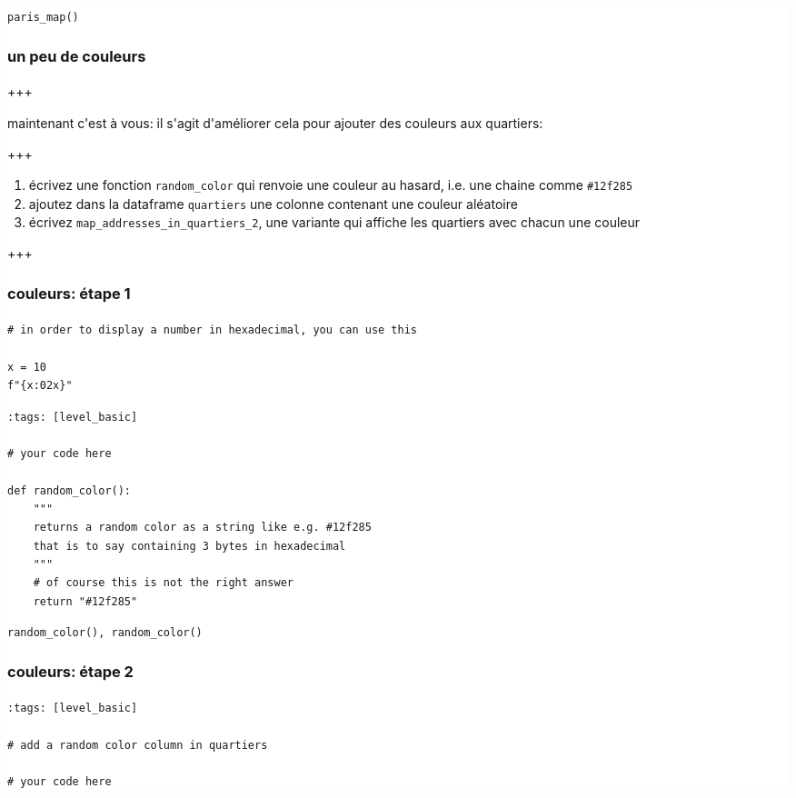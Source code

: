 ```{code-cell} ipython3
paris_map()
```

### un peu de couleurs

+++

maintenant c'est à vous: il s'agit d'améliorer cela pour ajouter des couleurs aux quartiers:

+++

1. écrivez une fonction `random_color` qui renvoie une couleur au hasard, i.e. une chaine comme `#12f285`
1. ajoutez dans la dataframe `quartiers` une colonne contenant une couleur aléatoire
1. écrivez `map_addresses_in_quartiers_2`, une variante qui affiche les quartiers avec chacun une couleur

+++

### couleurs: étape 1

```{code-cell} ipython3
# in order to display a number in hexadecimal, you can use this 

x = 10
f"{x:02x}"
```

```{code-cell} ipython3
:tags: [level_basic]

# your code here

def random_color():
    """
    returns a random color as a string like e.g. #12f285
    that is to say containing 3 bytes in hexadecimal
    """
    # of course this is not the right answer
    return "#12f285"
```

```{code-cell} ipython3
random_color(), random_color()
```

### couleurs: étape 2

```{code-cell} ipython3
:tags: [level_basic]

# add a random color column in quartiers

# your code here
```
